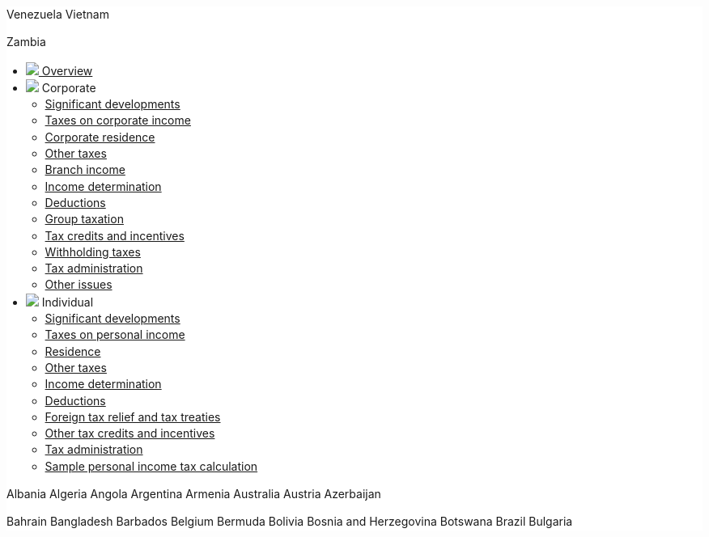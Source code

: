   Venezuela
  Vietnam
  
  Zambia
* [![](../../-/media/world-wide-tax-summaries/dev/overview-inactive-nav-icon.ashx%3Frev=dee1bb7128b64699a86a2a3f76847756&revision=dee1bb71-28b6-4699-a86a-2a3f76847756&hash=9005AA450606A6D2D6725C43CAAFA1FE11631251)
  Overview](../../poland.html)
* ![](../../-/media/world-wide-tax-summaries/dev/corporate-active-nav-icon.ashx%3Frev=e54e9d5b7d6f49b8a9de27757112981b&revision=e54e9d5b-7d6f-49b8-a9de-27757112981b&hash=24295379334D867E5CEB564DB7B5655AFB8CA649)
  Corporate
  + [Significant developments](significant-developments.html)
  + [Taxes on corporate income](../../poland%3FtopicTypeId=c12cad9f-d48e-4615-8593-1f45abaa4886.html)
  + [Corporate residence](corporate-residence.html)
  + [Other taxes](../../poland%3FtopicTypeId=399bcbae-2967-429b-b371-99be91a47b34.html)
  + [Branch income](branch-income.html)
  + [Income determination](../../poland%3FtopicTypeId=acb0dfca-7ffb-4322-9fd9-f9f8521a016c.html)
  + [Deductions](deductions.html)
  + [Group taxation](group-taxation.html)
  + [Tax credits and incentives](tax-credits-and-incentives.html)
  + [Withholding taxes](../../poland%3FtopicTypeId=d81ae229-7a96-42b6-8259-b912bb9d0322.html)
  + [Tax administration](../../poland%3FtopicTypeId=c3980974-40d6-4ba4-8a3e-eba74cf5f5b9.html)
  + [Other issues](other-issues.html)
* ![](../../-/media/world-wide-tax-summaries/dev/individual-inactive-nav-icon.ashx%3Frev=03b86f89ec914ecdaac1550e9f0b113f&revision=03b86f89-ec91-4ecd-aac1-550e9f0b113f&hash=FC11F4F8557815513DCBD945919A90DE94EE1FC0)
  Individual
  + [Significant developments](../individual/significant-developments.html)
  + [Taxes on personal income](../../poland%3FtopicTypeId=35fd5f5e-24ba-48d0-a39a-b76315a497dc.html)
  + [Residence](../individual/residence.html)
  + [Other taxes](../../poland%3FtopicTypeId=2b4630b1-09c2-40e5-8405-1d8e4bb7f38c.html)
  + [Income determination](../individual/income-determination.html)
  + [Deductions](../individual/deductions.html)
  + [Foreign tax relief and tax treaties](../individual/foreign-tax-relief-and-tax-treaties.html)
  + [Other tax credits and incentives](../individual/other-tax-credits-and-incentives.html)
  + [Tax administration](../../poland%3FtopicTypeId=31c112cd-522d-47b2-bd2c-db92a4c5dd9d.html)
  + [Sample personal income tax calculation](../individual/sample-personal-income-tax-calculation.html)

Albania
Algeria
Angola
Argentina
Armenia
Australia
Austria
Azerbaijan

Bahrain
Bangladesh
Barbados
Belgium
Bermuda
Bolivia
Bosnia and Herzegovina
Botswana
Brazil
Bulgaria
